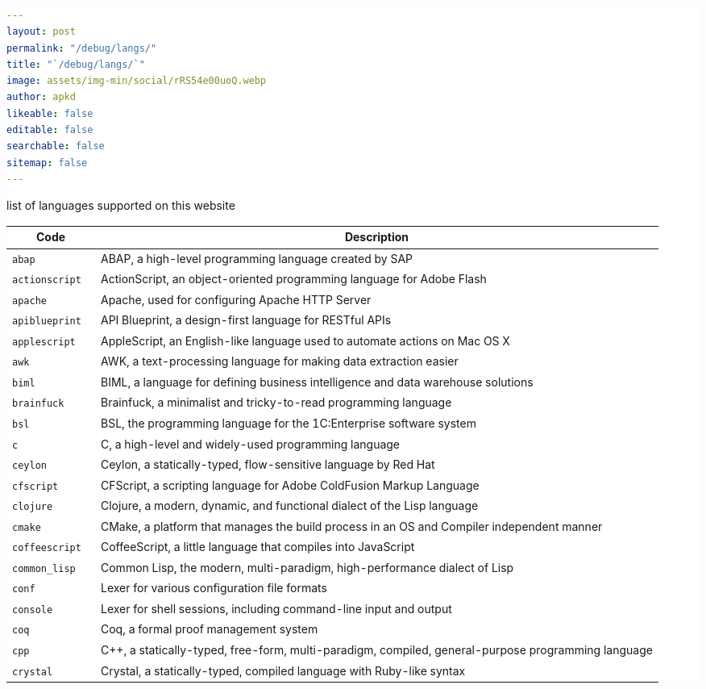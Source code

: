 ```yaml
---
layout: post
permalink: "/debug/langs/"
title: "`/debug/langs/`"
image: assets/img-min/social/rRS54e00uoQ.webp
author: apkd
likeable: false
editable: false
searchable: false
sitemap: false
---
```


<style>
table strong {
  display: inline-block;
  width: 10vw;
  min-width: 4rem;
  max-width: 8rem;
}
</style>

list of languages supported on this website

<div class="table-responsive" markdown="block">

| **Code**                | Description                                                                                                              |
|-------------------------|--------------------------------------------------------------------------------------------------------------------------|
| `abap`                  | ABAP, a high-level programming language created by SAP                                                                   |
| `actionscript`          | ActionScript, an object-oriented programming language for Adobe Flash                                                    |
| `apache`                | Apache, used for configuring Apache HTTP Server                                                                          |
| `apiblueprint`          | API Blueprint, a design-first language for RESTful APIs                                                                  |
| `applescript`           | AppleScript, an English-like language used to automate actions on Mac OS X                                               |
| `awk`                   | AWK, a text-processing language for making data extraction easier                                                        |
| `biml`                  | BIML, a language for defining business intelligence and data warehouse solutions                                         |
| `brainfuck`             | Brainfuck, a minimalist and tricky-to-read programming language                                                          |
| `bsl`                   | BSL, the programming language for the 1C:Enterprise software system                                                      |
| `c`                     | C, a high-level and widely-used programming language                                                                     |
| `ceylon`                | Ceylon, a statically-typed, flow-sensitive language by Red Hat                                                           |
| `cfscript`              | CFScript, a scripting language for Adobe ColdFusion Markup Language                                                      |
| `clojure`               | Clojure, a modern, dynamic, and functional dialect of the Lisp language                                                  |
| `cmake`                 | CMake, a platform that manages the build process in an OS and Compiler independent manner                                |
| `coffeescript`          | CoffeeScript, a little language that compiles into JavaScript                                                            |
| `common_lisp`           | Common Lisp, the modern, multi-paradigm, high-performance dialect of Lisp                                                |
| `conf`                  | Lexer for various configuration file formats                                                                             |
| `console`               | Lexer for shell sessions, including command-line input and output                                                        |
| `coq`                   | Coq, a formal proof management system                                                                                    |
| `cpp`                   | C++, a statically-typed, free-form, multi-paradigm, compiled, general-purpose programming language                       |
| `crystal`               | Crystal, a statically-typed, compiled language with Ruby-like syntax                                                     |